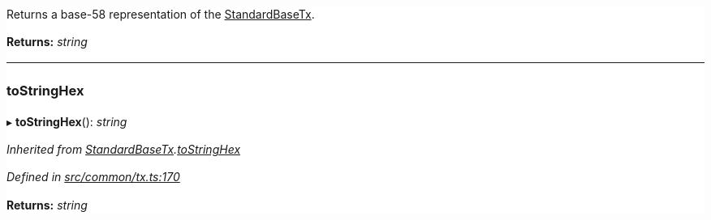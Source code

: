 Returns a base-58 representation of the [StandardBaseTx](common_transactions.standardbasetx.md).

**Returns:** *string*

___

###  toStringHex

▸ **toStringHex**(): *string*

*Inherited from [StandardBaseTx](common_transactions.standardbasetx.md).[toStringHex](common_transactions.standardbasetx.md#tostringhex)*

*Defined in [src/common/tx.ts:170](https://github.com/chain4travel/caminojs/blob/ca67b81/src/common/tx.ts#L170)*

**Returns:** *string*
